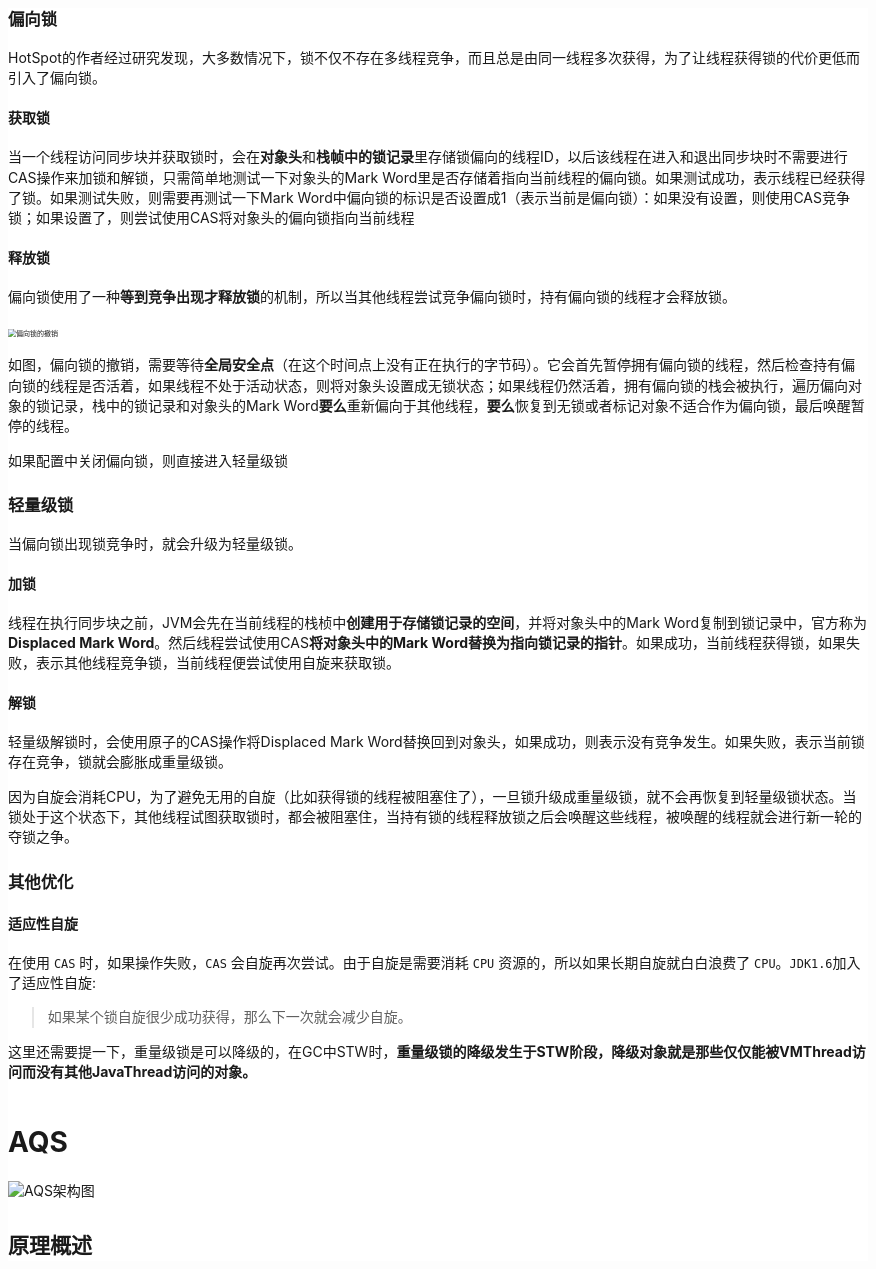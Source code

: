 ### 偏向锁

HotSpot的作者经过研究发现，大多数情况下，锁不仅不存在多线程竞争，而且总是由同一线程多次获得，为了让线程获得锁的代价更低而引入了偏向锁。

#### 获取锁

当一个线程访问同步块并获取锁时，会在**对象头**和**栈帧中的锁记录**里存储锁偏向的线程ID，以后该线程在进入和退出同步块时不需要进行CAS操作来加锁和解锁，只需简单地测试一下对象头的Mark Word里是否存储着指向当前线程的偏向锁。如果测试成功，表示线程已经获得了锁。如果测试失败，则需要再测试一下Mark Word中偏向锁的标识是否设置成1（表示当前是偏向锁）：如果没有设置，则使用CAS竞争锁；如果设置了，则尝试使用CAS将对象头的偏向锁指向当前线程

#### 释放锁

偏向锁使用了一种**等到竞争出现才释放锁**的机制，所以当其他线程尝试竞争偏向锁时，持有偏向锁的线程才会释放锁。

<img src="/blogImg/偏向锁的撤销.png" alt="偏向锁的撤销" style="zoom:50%;" />

如图，偏向锁的撤销，需要等待**全局安全点**（在这个时间点上没有正在执行的字节码）。它会首先暂停拥有偏向锁的线程，然后检查持有偏向锁的线程是否活着，如果线程不处于活动状态，则将对象头设置成无锁状态；如果线程仍然活着，拥有偏向锁的栈会被执行，遍历偏向对象的锁记录，栈中的锁记录和对象头的Mark Word**要么**重新偏向于其他线程，**要么**恢复到无锁或者标记对象不适合作为偏向锁，最后唤醒暂停的线程。

如果配置中关闭偏向锁，则直接进入轻量级锁

### 轻量级锁

当偏向锁出现锁竞争时，就会升级为轻量级锁。

#### 加锁

线程在执行同步块之前，JVM会先在当前线程的栈桢中**创建用于存储锁记录的空间**，并将对象头中的Mark Word复制到锁记录中，官方称为**Displaced Mark Word**。然后线程尝试使用CAS**将对象头中的Mark Word替换为指向锁记录的指针**。如果成功，当前线程获得锁，如果失败，表示其他线程竞争锁，当前线程便尝试使用自旋来获取锁。

#### 解锁

轻量级解锁时，会使用原子的CAS操作将Displaced Mark Word替换回到对象头，如果成功，则表示没有竞争发生。如果失败，表示当前锁存在竞争，锁就会膨胀成重量级锁。

因为自旋会消耗CPU，为了避免无用的自旋（比如获得锁的线程被阻塞住了），一旦锁升级成重量级锁，就不会再恢复到轻量级锁状态。当锁处于这个状态下，其他线程试图获取锁时，都会被阻塞住，当持有锁的线程释放锁之后会唤醒这些线程，被唤醒的线程就会进行新一轮的夺锁之争。

### 其他优化

#### 适应性自旋

在使用 `CAS` 时，如果操作失败，`CAS` 会自旋再次尝试。由于自旋是需要消耗 `CPU` 资源的，所以如果长期自旋就白白浪费了 `CPU`。`JDK1.6`加入了适应性自旋:

> 如果某个锁自旋很少成功获得，那么下一次就会减少自旋。

这里还需要提一下，重量级锁是可以降级的，在GC中STW时，**重量级锁的降级发生于STW阶段，降级对象就是那些仅仅能被VMThread访问而没有其他JavaThread访问的对象。**

# AQS

![AQS架构图](/blogImg/AQS架构图.png)

## 原理概述
